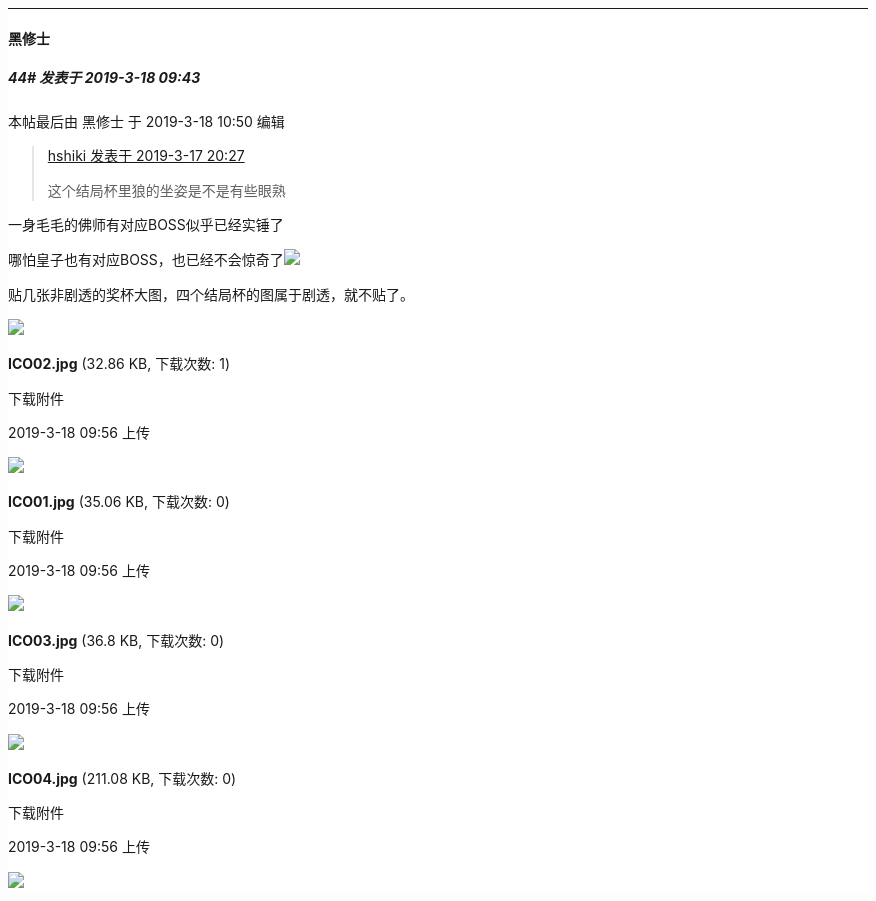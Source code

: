 -----

####  黑修士  
##### 44#       发表于 2019-3-18 09:43


 本帖最后由 黑修士 于 2019-3-18 10:50 编辑 
<blockquote><a href="httphttps://bbs.saraba1st.com/2b/forum.php?mod=redirect&amp;goto=findpost&amp;pid=42939110&amp;ptid=1817644" target="_blank">hshiki 发表于 2019-3-17 20:27</a>

这个结局杯里狼的坐姿是不是有些眼熟</blockquote>
一身毛毛的佛师有对应BOSS似乎已经实锤了

哪怕皇子也有对应BOSS，也已经不会惊奇了<img src="https://static.saraba1st.com/image/smiley/face2017/066.png" referrerpolicy="no-referrer">


贴几张非剧透的奖杯大图，四个结局杯的图属于剧透，就不贴了。


<img src="https://img.saraba1st.com/forum/201903/18/095635cwdq4d01q12c4hg1.jpg" referrerpolicy="no-referrer">


<strong>ICO02.jpg</strong> (32.86 KB, 下载次数: 1)

下载附件

2019-3-18 09:56 上传


<img src="https://img.saraba1st.com/forum/201903/18/095634ez5s25kjzpknl27e.jpg" referrerpolicy="no-referrer">


<strong>ICO01.jpg</strong> (35.06 KB, 下载次数: 0)

下载附件

2019-3-18 09:56 上传


<img src="https://img.saraba1st.com/forum/201903/18/095635gzkjfvjh5fhlf06v.jpg" referrerpolicy="no-referrer">


<strong>ICO03.jpg</strong> (36.8 KB, 下载次数: 0)

下载附件

2019-3-18 09:56 上传


<img src="https://img.saraba1st.com/forum/201903/18/095636ruueec9t9wixa9c1.jpg" referrerpolicy="no-referrer">


<strong>ICO04.jpg</strong> (211.08 KB, 下载次数: 0)

下载附件

2019-3-18 09:56 上传


<img src="https://img.saraba1st.com/forum/201903/18/095637k3vx4dexmiiibqpv.jpg" referrerpolicy="no-referrer">


